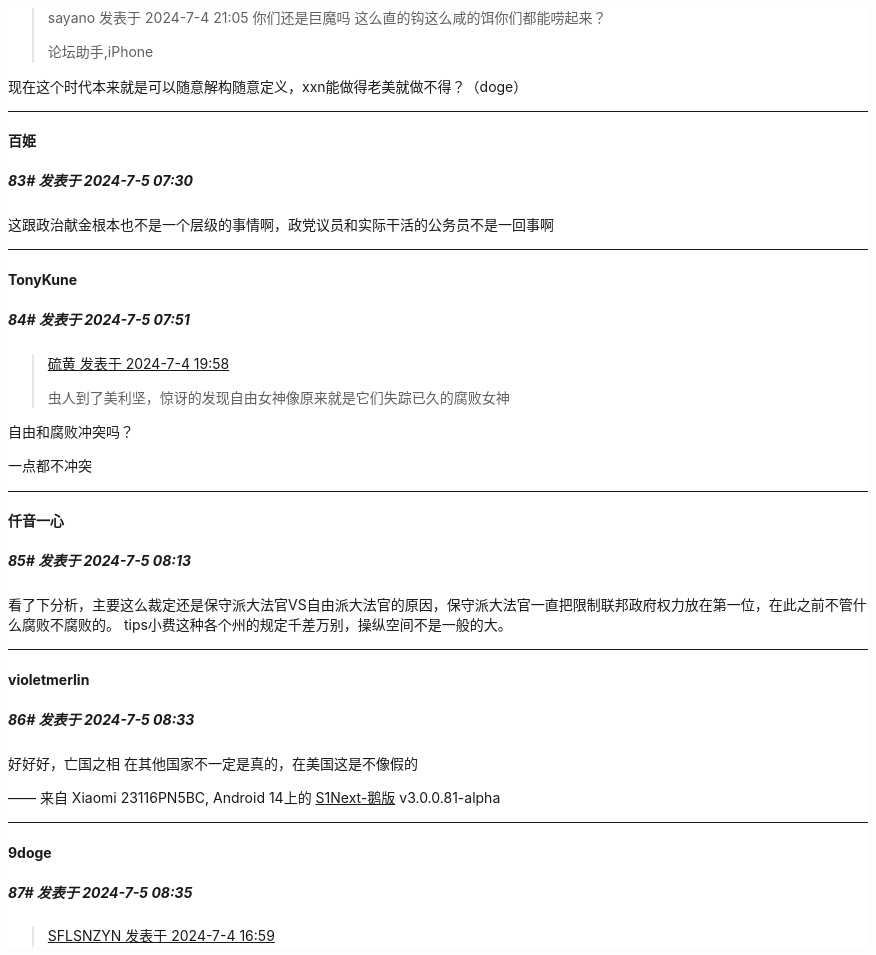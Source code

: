 <blockquote>sayano 发表于 2024-7-4 21:05
你们还是巨魔吗 这么直的钩这么咸的饵你们都能唠起来？

论坛助手,iPhone</blockquote>
现在这个时代本来就是可以随意解构随意定义，xxn能做得老美就做不得？（doge）


*****

####  百姫  
##### 83#       发表于 2024-7-5 07:30

这跟政治献金根本也不是一个层级的事情啊，政党议员和实际干活的公务员不是一回事啊


*****

####  TonyKune  
##### 84#       发表于 2024-7-5 07:51

<blockquote><a href="httphttps://bbs.saraba1st.com/2b/forum.php?mod=redirect&amp;goto=findpost&amp;pid=65481624&amp;ptid=2190130" target="_blank">硫黄 发表于 2024-7-4 19:58</a>

虫人到了美利坚，惊讶的发现自由女神像原来就是它们失踪已久的腐败女神</blockquote>
自由和腐败冲突吗？

一点都不冲突


*****

####  仟音一心  
##### 85#       发表于 2024-7-5 08:13

看了下分析，主要这么裁定还是保守派大法官VS自由派大法官的原因，保守派大法官一直把限制联邦政府权力放在第一位，在此之前不管什么腐败不腐败的。
tips小费这种各个州的规定千差万别，操纵空间不是一般的大。


*****

####  violetmerlin  
##### 86#       发表于 2024-7-5 08:33

好好好，亡国之相
在其他国家不一定是真的，在美国这是不像假的

—— 来自 Xiaomi 23116PN5BC, Android 14上的 [S1Next-鹅版](https://github.com/ykrank/S1-Next/releases) v3.0.0.81-alpha

*****

####  9doge  
##### 87#       发表于 2024-7-5 08:35

<blockquote><a href="httphttps://bbs.saraba1st.com/2b/forum.php?mod=redirect&amp;goto=findpost&amp;pid=65479691&amp;ptid=2190130" target="_blank">SFLSNZYN 发表于 2024-7-4 16:59</a>

